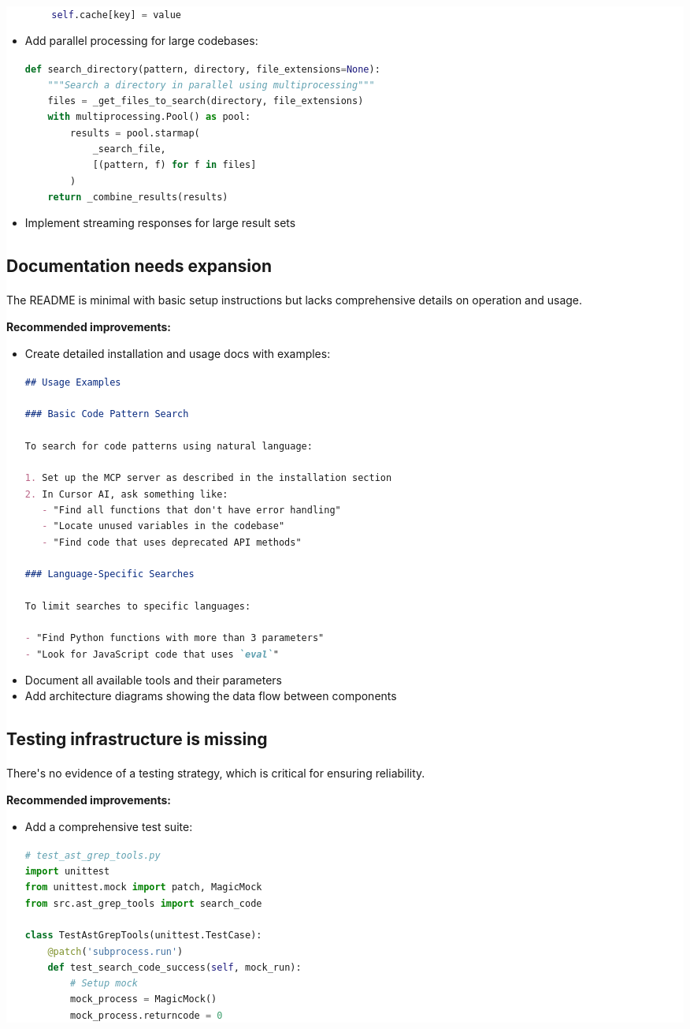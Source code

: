   ```python
          self.cache[key] = value
  ```
- Add parallel processing for large codebases:
  ```python
  def search_directory(pattern, directory, file_extensions=None):
      """Search a directory in parallel using multiprocessing"""
      files = _get_files_to_search(directory, file_extensions)
      with multiprocessing.Pool() as pool:
          results = pool.starmap(
              _search_file, 
              [(pattern, f) for f in files]
          )
      return _combine_results(results)
  ```
- Implement streaming responses for large result sets

## Documentation needs expansion

The README is minimal with basic setup instructions but lacks comprehensive details on operation and usage.

**Recommended improvements:**
- Create detailed installation and usage docs with examples:
  ```markdown
  ## Usage Examples
  
  ### Basic Code Pattern Search
  
  To search for code patterns using natural language:
  
  1. Set up the MCP server as described in the installation section
  2. In Cursor AI, ask something like:
     - "Find all functions that don't have error handling"
     - "Locate unused variables in the codebase"
     - "Find code that uses deprecated API methods"
  
  ### Language-Specific Searches
  
  To limit searches to specific languages:
  
  - "Find Python functions with more than 3 parameters"
  - "Look for JavaScript code that uses `eval`"
  ```
- Document all available tools and their parameters
- Add architecture diagrams showing the data flow between components

## Testing infrastructure is missing

There's no evidence of a testing strategy, which is critical for ensuring reliability.

**Recommended improvements:**
- Add a comprehensive test suite:
  ```python
  # test_ast_grep_tools.py
  import unittest
  from unittest.mock import patch, MagicMock
  from src.ast_grep_tools import search_code
  
  class TestAstGrepTools(unittest.TestCase):
      @patch('subprocess.run')
      def test_search_code_success(self, mock_run):
          # Setup mock
          mock_process = MagicMock()
          mock_process.returncode = 0
  ```